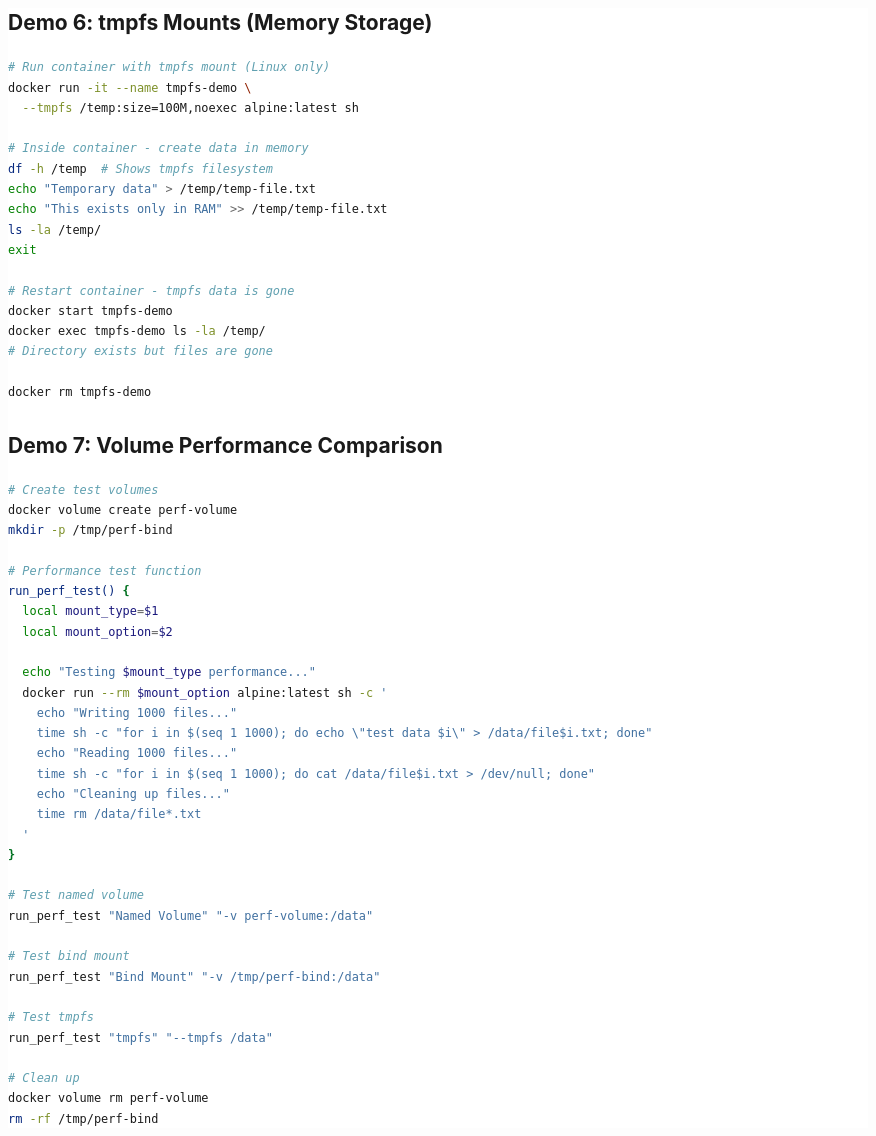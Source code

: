 ## Demo 6: tmpfs Mounts (Memory Storage)

```bash
# Run container with tmpfs mount (Linux only)
docker run -it --name tmpfs-demo \
  --tmpfs /temp:size=100M,noexec alpine:latest sh

# Inside container - create data in memory
df -h /temp  # Shows tmpfs filesystem
echo "Temporary data" > /temp/temp-file.txt
echo "This exists only in RAM" >> /temp/temp-file.txt
ls -la /temp/
exit

# Restart container - tmpfs data is gone
docker start tmpfs-demo
docker exec tmpfs-demo ls -la /temp/
# Directory exists but files are gone

docker rm tmpfs-demo
```

## Demo 7: Volume Performance Comparison

```bash
# Create test volumes
docker volume create perf-volume
mkdir -p /tmp/perf-bind

# Performance test function
run_perf_test() {
  local mount_type=$1
  local mount_option=$2

  echo "Testing $mount_type performance..."
  docker run --rm $mount_option alpine:latest sh -c '
    echo "Writing 1000 files..."
    time sh -c "for i in $(seq 1 1000); do echo \"test data $i\" > /data/file$i.txt; done"
    echo "Reading 1000 files..."
    time sh -c "for i in $(seq 1 1000); do cat /data/file$i.txt > /dev/null; done"
    echo "Cleaning up files..."
    time rm /data/file*.txt
  '
}

# Test named volume
run_perf_test "Named Volume" "-v perf-volume:/data"

# Test bind mount
run_perf_test "Bind Mount" "-v /tmp/perf-bind:/data"

# Test tmpfs
run_perf_test "tmpfs" "--tmpfs /data"

# Clean up
docker volume rm perf-volume
rm -rf /tmp/perf-bind
```
